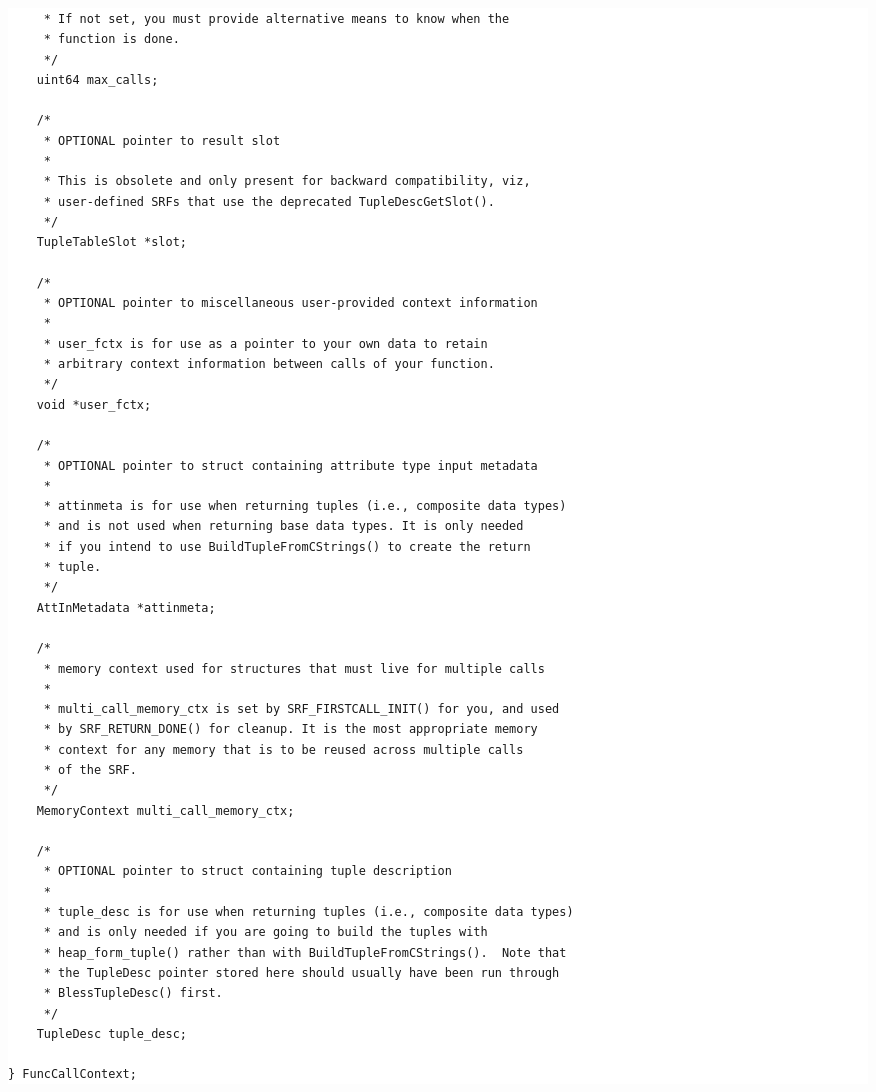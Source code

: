 ```text
     * If not set, you must provide alternative means to know when the
     * function is done.
     */
    uint64 max_calls;

    /*
     * OPTIONAL pointer to result slot
     *
     * This is obsolete and only present for backward compatibility, viz,
     * user-defined SRFs that use the deprecated TupleDescGetSlot().
     */
    TupleTableSlot *slot;

    /*
     * OPTIONAL pointer to miscellaneous user-provided context information
     *
     * user_fctx is for use as a pointer to your own data to retain
     * arbitrary context information between calls of your function.
     */
    void *user_fctx;

    /*
     * OPTIONAL pointer to struct containing attribute type input metadata
     *
     * attinmeta is for use when returning tuples (i.e., composite data types)
     * and is not used when returning base data types. It is only needed
     * if you intend to use BuildTupleFromCStrings() to create the return
     * tuple.
     */
    AttInMetadata *attinmeta;

    /*
     * memory context used for structures that must live for multiple calls
     *
     * multi_call_memory_ctx is set by SRF_FIRSTCALL_INIT() for you, and used
     * by SRF_RETURN_DONE() for cleanup. It is the most appropriate memory
     * context for any memory that is to be reused across multiple calls
     * of the SRF.
     */
    MemoryContext multi_call_memory_ctx;

    /*
     * OPTIONAL pointer to struct containing tuple description
     *
     * tuple_desc is for use when returning tuples (i.e., composite data types)
     * and is only needed if you are going to build the tuples with
     * heap_form_tuple() rather than with BuildTupleFromCStrings().  Note that
     * the TupleDesc pointer stored here should usually have been run through
     * BlessTupleDesc() first.
     */
    TupleDesc tuple_desc;

} FuncCallContext;
```
